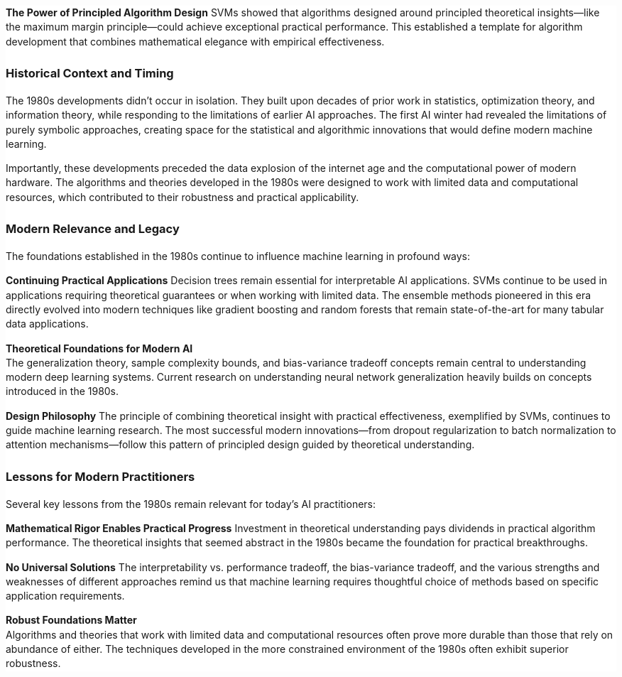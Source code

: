 **The Power of Principled Algorithm Design**
SVMs showed that algorithms designed around principled theoretical insights—like the maximum margin principle—could achieve exceptional practical performance. This established a template for algorithm development that combines mathematical elegance with empirical effectiveness.

### **Historical Context and Timing**

The 1980s developments didn’t occur in isolation. They built upon decades of prior work in statistics, optimization theory, and information theory, while responding to the limitations of earlier AI approaches. The first AI winter had revealed the limitations of purely symbolic approaches, creating space for the statistical and algorithmic innovations that would define modern machine learning.

Importantly, these developments preceded the data explosion of the internet age and the computational power of modern hardware. The algorithms and theories developed in the 1980s were designed to work with limited data and computational resources, which contributed to their robustness and practical applicability.

### **Modern Relevance and Legacy**

The foundations established in the 1980s continue to influence machine learning in profound ways:

**Continuing Practical Applications**
Decision trees remain essential for interpretable AI applications. SVMs continue to be used in applications requiring theoretical guarantees or when working with limited data. The ensemble methods pioneered in this era directly evolved into modern techniques like gradient boosting and random forests that remain state-of-the-art for many tabular data applications.

**Theoretical Foundations for Modern AI**  
The generalization theory, sample complexity bounds, and bias-variance tradeoff concepts remain central to understanding modern deep learning systems. Current research on understanding neural network generalization heavily builds on concepts introduced in the 1980s.

**Design Philosophy**
The principle of combining theoretical insight with practical effectiveness, exemplified by SVMs, continues to guide machine learning research. The most successful modern innovations—from dropout regularization to batch normalization to attention mechanisms—follow this pattern of principled design guided by theoretical understanding.

### **Lessons for Modern Practitioners**

Several key lessons from the 1980s remain relevant for today’s AI practitioners:

**Mathematical Rigor Enables Practical Progress**
Investment in theoretical understanding pays dividends in practical algorithm performance. The theoretical insights that seemed abstract in the 1980s became the foundation for practical breakthroughs.

**No Universal Solutions**
The interpretability vs. performance tradeoff, the bias-variance tradeoff, and the various strengths and weaknesses of different approaches remind us that machine learning requires thoughtful choice of methods based on specific application requirements.

**Robust Foundations Matter**  
Algorithms and theories that work with limited data and computational resources often prove more durable than those that rely on abundance of either. The techniques developed in the more constrained environment of the 1980s often exhibit superior robustness.
